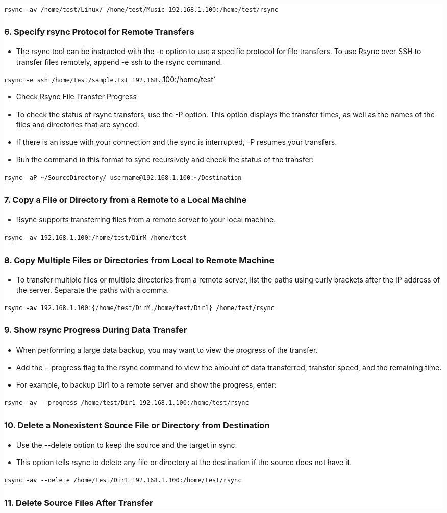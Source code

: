 
`rsync -av /home/test/Linux/ /home/test/Music 192.168.1.100:/home/test/rsync`

### 6. Specify rsync Protocol for Remote Transfers

- The rsync tool can be instructed with the -e option to use a specific protocol for file transfers. To use Rsync over SSH to transfer files remotely, append -e ssh to the rsync command.

`rsync -e ssh /home/test/sample.txt 192.168.`.100:/home/test`

- Check Rsync File Transfer Progress

- To check the status of rsync transfers, use the -P option. This option displays the transfer times, as well as the names of the files and directories that are synced.

- If there is an issue with your connection and the sync is interrupted, -P resumes your transfers.

- Run the command in this format to sync recursively and check the status of the transfer:

`rsync -aP ~/SourceDirectory/ username@192.168.1.100:~/Destination`

### 7. Copy a File or Directory from a Remote to a Local Machine

- Rsync supports transferring files from a remote server to your local machine.

`rsync -av 192.168.1.100:/home/test/DirM /home/test`

### 8. Copy Multiple Files or Directories from Local to Remote Machine

- To transfer multiple files or multiple directories from a remote server, list the paths using curly brackets after the IP address of the server. Separate the paths with a comma.

`rsync -av 192.168.1.100:{/home/test/DirM,/home/test/Dir1} /home/test/rsync`


### 9. Show rsync Progress During Data Transfer

- When performing a large data backup, you may want to view the progress of the transfer.

- Add the --progress flag to the rsync command to view the amount of data transferred, transfer speed, and the remaining time.

- For example, to backup Dir1 to a remote server and show the progress, enter:

`rsync -av --progress /home/test/Dir1 192.168.1.100:/home/test/rsync`

### 10. Delete a Nonexistent Source File or Directory from Destination

- Use the --delete option to keep the source and the target in sync.

- This option tells rsync to delete any file or directory at the destination if the source does not have it.

`rsync -av --delete /home/test/Dir1 192.168.1.100:/home/test/rsync`

### 11. Delete Source Files After Transfer
